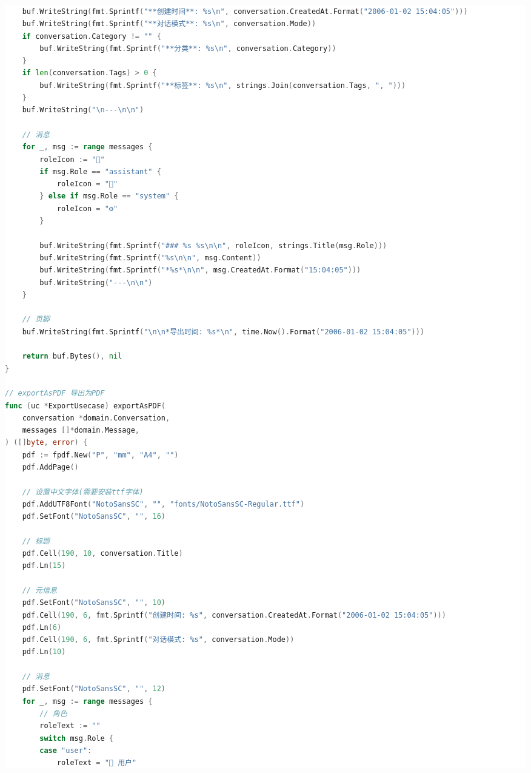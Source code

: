 ```go
	buf.WriteString(fmt.Sprintf("**创建时间**: %s\n", conversation.CreatedAt.Format("2006-01-02 15:04:05")))
	buf.WriteString(fmt.Sprintf("**对话模式**: %s\n", conversation.Mode))
	if conversation.Category != "" {
		buf.WriteString(fmt.Sprintf("**分类**: %s\n", conversation.Category))
	}
	if len(conversation.Tags) > 0 {
		buf.WriteString(fmt.Sprintf("**标签**: %s\n", strings.Join(conversation.Tags, ", ")))
	}
	buf.WriteString("\n---\n\n")
	
	// 消息
	for _, msg := range messages {
		roleIcon := "👤"
		if msg.Role == "assistant" {
			roleIcon = "🤖"
		} else if msg.Role == "system" {
			roleIcon = "⚙️"
		}
		
		buf.WriteString(fmt.Sprintf("### %s %s\n\n", roleIcon, strings.Title(msg.Role)))
		buf.WriteString(fmt.Sprintf("%s\n\n", msg.Content))
		buf.WriteString(fmt.Sprintf("*%s*\n\n", msg.CreatedAt.Format("15:04:05")))
		buf.WriteString("---\n\n")
	}
	
	// 页脚
	buf.WriteString(fmt.Sprintf("\n\n*导出时间: %s*\n", time.Now().Format("2006-01-02 15:04:05")))
	
	return buf.Bytes(), nil
}

// exportAsPDF 导出为PDF
func (uc *ExportUsecase) exportAsPDF(
	conversation *domain.Conversation,
	messages []*domain.Message,
) ([]byte, error) {
	pdf := fpdf.New("P", "mm", "A4", "")
	pdf.AddPage()
	
	// 设置中文字体(需要安装ttf字体)
	pdf.AddUTF8Font("NotoSansSC", "", "fonts/NotoSansSC-Regular.ttf")
	pdf.SetFont("NotoSansSC", "", 16)
	
	// 标题
	pdf.Cell(190, 10, conversation.Title)
	pdf.Ln(15)
	
	// 元信息
	pdf.SetFont("NotoSansSC", "", 10)
	pdf.Cell(190, 6, fmt.Sprintf("创建时间: %s", conversation.CreatedAt.Format("2006-01-02 15:04:05")))
	pdf.Ln(6)
	pdf.Cell(190, 6, fmt.Sprintf("对话模式: %s", conversation.Mode))
	pdf.Ln(10)
	
	// 消息
	pdf.SetFont("NotoSansSC", "", 12)
	for _, msg := range messages {
		// 角色
		roleText := ""
		switch msg.Role {
		case "user":
			roleText = "👤 用户"
```